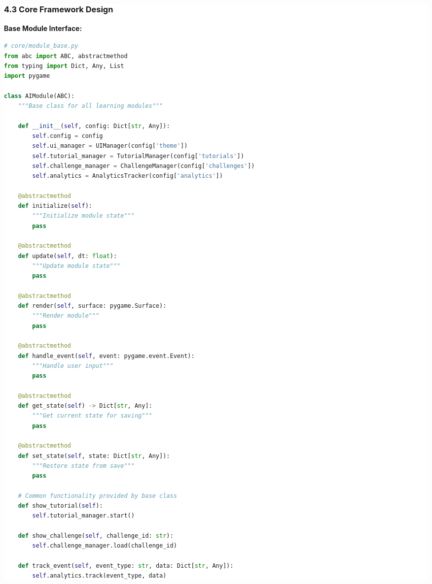 ### 4.3 Core Framework Design

**Base Module Interface:**

```python
# core/module_base.py
from abc import ABC, abstractmethod
from typing import Dict, Any, List
import pygame

class AIModule(ABC):
    """Base class for all learning modules"""

    def __init__(self, config: Dict[str, Any]):
        self.config = config
        self.ui_manager = UIManager(config['theme'])
        self.tutorial_manager = TutorialManager(config['tutorials'])
        self.challenge_manager = ChallengeManager(config['challenges'])
        self.analytics = AnalyticsTracker(config['analytics'])

    @abstractmethod
    def initialize(self):
        """Initialize module state"""
        pass

    @abstractmethod
    def update(self, dt: float):
        """Update module state"""
        pass

    @abstractmethod
    def render(self, surface: pygame.Surface):
        """Render module"""
        pass

    @abstractmethod
    def handle_event(self, event: pygame.event.Event):
        """Handle user input"""
        pass

    @abstractmethod
    def get_state(self) -> Dict[str, Any]:
        """Get current state for saving"""
        pass

    @abstractmethod
    def set_state(self, state: Dict[str, Any]):
        """Restore state from save"""
        pass

    # Common functionality provided by base class
    def show_tutorial(self):
        self.tutorial_manager.start()

    def show_challenge(self, challenge_id: str):
        self.challenge_manager.load(challenge_id)

    def track_event(self, event_type: str, data: Dict[str, Any]):
        self.analytics.track(event_type, data)
```
